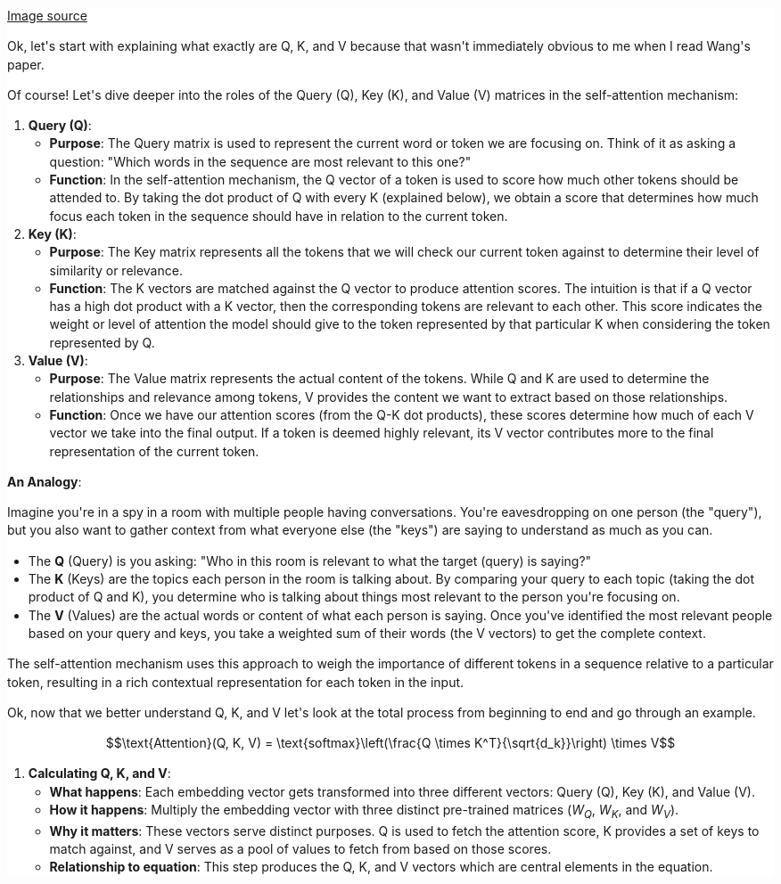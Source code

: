 [Image source](https://towardsdatascience.com/transformers-explained-visually-part-3-multi-head-attention-deep-dive-1c1ff1024853)

Ok, let's start with explaining what exactly are Q, K, and V because that wasn't immediately obvious to me when I read Wang's paper.

Of course! Let's dive deeper into the roles of the Query (Q), Key (K), and Value (V) matrices in the self-attention mechanism:

1. **Query (Q)**:
      - **Purpose**: The Query matrix is used to represent the current word or token we are focusing on. Think of it as asking a question: "Which words in the sequence are most relevant to this one?" 
      - **Function**: In the self-attention mechanism, the Q vector of a token is used to score how much other tokens should be attended to. By taking the dot product of Q with every K (explained below), we obtain a score that determines how much focus each token in the sequence should have in relation to the current token.
2. **Key (K)**:
      - **Purpose**: The Key matrix represents all the tokens that we will check our current token against to determine their level of similarity or relevance.
      - **Function**: The K vectors are matched against the Q vector to produce attention scores. The intuition is that if a Q vector has a high dot product with a K vector, then the corresponding tokens are relevant to each other. This score indicates the weight or level of attention the model should give to the token represented by that particular K when considering the token represented by Q.
3. **Value (V)**:
      - **Purpose**: The Value matrix represents the actual content of the tokens. While Q and K are used to determine the relationships and relevance among tokens, V provides the content we want to extract based on those relationships.
      - **Function**: Once we have our attention scores (from the Q-K dot products), these scores determine how much of each V vector we take into the final output. If a token is deemed highly relevant, its V vector contributes more to the final representation of the current token.

**An Analogy**:

Imagine you're in a spy in a room with multiple people having conversations. You're eavesdropping on one person (the "query"), but you also want to gather context from what everyone else (the "keys") are saying to understand as much as you can.

- The **Q** (Query) is you asking: "Who in this room is relevant to what the target (query) is saying?"
- The **K** (Keys) are the topics each person in the room is talking about. By comparing your query to each topic (taking the dot product of Q and K), you determine who is talking about things most relevant to the person you're focusing on.
- The **V** (Values) are the actual words or content of what each person is saying. Once you've identified the most relevant people based on your query and keys, you take a weighted sum of their words (the V vectors) to get the complete context.

The self-attention mechanism uses this approach to weigh the importance of different tokens in a sequence relative to a particular token, resulting in a rich contextual representation for each token in the input.

Ok, now that we better understand Q, K, and V let's look at the total process from beginning to end and go through an example.

$$\text{Attention}(Q, K, V) = \text{softmax}\left(\frac{Q \times K^T}{\sqrt{d_k}}\right) \times V$$

1. **Calculating Q, K, and V**:
    - **What happens**: Each embedding vector gets transformed into three different vectors: Query (Q), Key (K), and Value (V).
    - **How it happens**: Multiply the embedding vector with three distinct pre-trained matrices ($W_Q$, $W_K$, and $W_V$).
    - **Why it matters**: These vectors serve distinct purposes. Q is used to fetch the attention score, K provides a set of keys to match against, and V serves as a pool of values to fetch from based on those scores.
    - **Relationship to equation**: This step produces the Q, K, and V vectors which are central elements in the equation.
